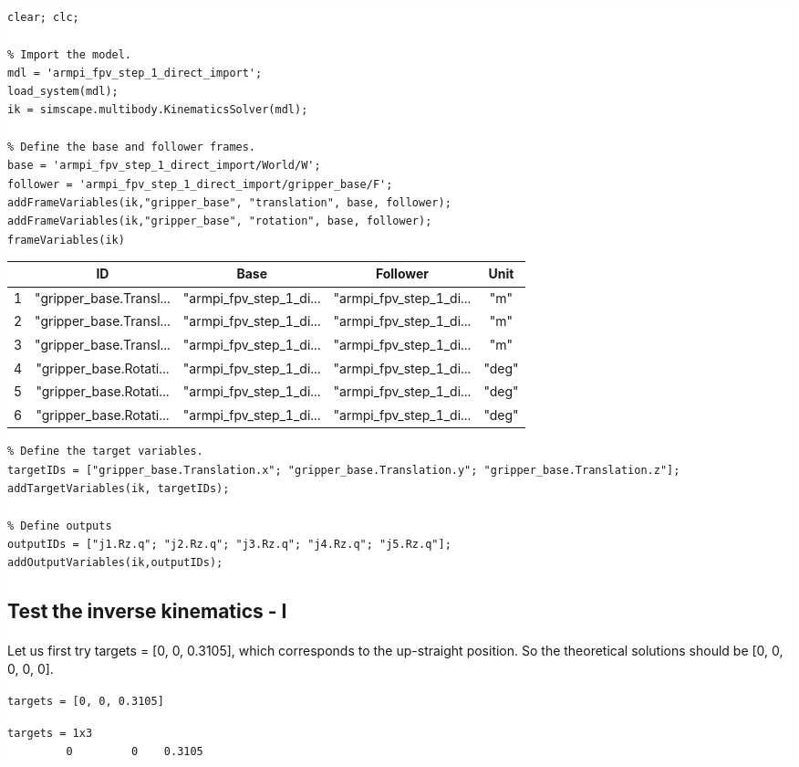 ```matlab:Code
clear; clc;

% Import the model.
mdl = 'armpi_fpv_step_1_direct_import';
load_system(mdl);
ik = simscape.multibody.KinematicsSolver(mdl);

% Define the base and follower frames.
base = 'armpi_fpv_step_1_direct_import/World/W';
follower = 'armpi_fpv_step_1_direct_import/gripper_base/F';
addFrameVariables(ik,"gripper_base", "translation", base, follower);
addFrameVariables(ik,"gripper_base", "rotation", base, follower);
frameVariables(ik)
```

| |ID|Base|Follower|Unit|
|:--:|:--:|:--:|:--:|:--:|
|1|"gripper_base.Transl...|"armpi_fpv_step_1_di...|"armpi_fpv_step_1_di...|"m"|
|2|"gripper_base.Transl...|"armpi_fpv_step_1_di...|"armpi_fpv_step_1_di...|"m"|
|3|"gripper_base.Transl...|"armpi_fpv_step_1_di...|"armpi_fpv_step_1_di...|"m"|
|4|"gripper_base.Rotati...|"armpi_fpv_step_1_di...|"armpi_fpv_step_1_di...|"deg"|
|5|"gripper_base.Rotati...|"armpi_fpv_step_1_di...|"armpi_fpv_step_1_di...|"deg"|
|6|"gripper_base.Rotati...|"armpi_fpv_step_1_di...|"armpi_fpv_step_1_di...|"deg"|

```matlab:Code
% Define the target variables.
targetIDs = ["gripper_base.Translation.x"; "gripper_base.Translation.y"; "gripper_base.Translation.z"];
addTargetVariables(ik, targetIDs);

% Define outputs
outputIDs = ["j1.Rz.q"; "j2.Rz.q"; "j3.Rz.q"; "j4.Rz.q"; "j5.Rz.q"];
addOutputVariables(ik,outputIDs);
```

## Test the inverse kinematics - I

Let us first try targets = [0, 0, 0.3105], which corresponds to the up-straight position. So the theoretical solutions should be [0, 0, 0, 0, 0].

```matlab:Code
targets = [0, 0, 0.3105]
```

```text:Output
targets = 1x3    
         0         0    0.3105

```
